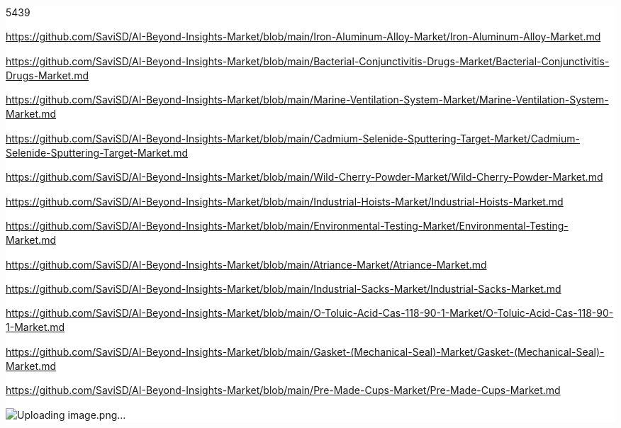 5439</p><p><a href="https://github.com/SaviSD/AI-Beyond-Insights-Market/blob/main/Iron-Aluminum-Alloy-Market/Iron-Aluminum-Alloy-Market.md">https://github.com/SaviSD/AI-Beyond-Insights-Market/blob/main/Iron-Aluminum-Alloy-Market/Iron-Aluminum-Alloy-Market.md</a></p><p><a href="https://github.com/SaviSD/AI-Beyond-Insights-Market/blob/main/Bacterial-Conjunctivitis-Drugs-Market/Bacterial-Conjunctivitis-Drugs-Market.md">https://github.com/SaviSD/AI-Beyond-Insights-Market/blob/main/Bacterial-Conjunctivitis-Drugs-Market/Bacterial-Conjunctivitis-Drugs-Market.md</a></p><p><a href="https://github.com/SaviSD/AI-Beyond-Insights-Market/blob/main/Marine-Ventilation-System-Market/Marine-Ventilation-System-Market.md">https://github.com/SaviSD/AI-Beyond-Insights-Market/blob/main/Marine-Ventilation-System-Market/Marine-Ventilation-System-Market.md</a></p><p><a href="https://github.com/SaviSD/AI-Beyond-Insights-Market/blob/main/Cadmium-Selenide-Sputtering-Target-Market/Cadmium-Selenide-Sputtering-Target-Market.md">https://github.com/SaviSD/AI-Beyond-Insights-Market/blob/main/Cadmium-Selenide-Sputtering-Target-Market/Cadmium-Selenide-Sputtering-Target-Market.md</a></p><p><a href="https://github.com/SaviSD/AI-Beyond-Insights-Market/blob/main/Wild-Cherry-Powder-Market/Wild-Cherry-Powder-Market.md">https://github.com/SaviSD/AI-Beyond-Insights-Market/blob/main/Wild-Cherry-Powder-Market/Wild-Cherry-Powder-Market.md</a></p><p><a href="https://github.com/SaviSD/AI-Beyond-Insights-Market/blob/main/Industrial-Hoists-Market/Industrial-Hoists-Market.md">https://github.com/SaviSD/AI-Beyond-Insights-Market/blob/main/Industrial-Hoists-Market/Industrial-Hoists-Market.md</a></p><p><a href="https://github.com/SaviSD/AI-Beyond-Insights-Market/blob/main/Environmental-Testing-Market/Environmental-Testing-Market.md">https://github.com/SaviSD/AI-Beyond-Insights-Market/blob/main/Environmental-Testing-Market/Environmental-Testing-Market.md</a></p><p><a href="https://github.com/SaviSD/AI-Beyond-Insights-Market/blob/main/Atriance-Market/Atriance-Market.md">https://github.com/SaviSD/AI-Beyond-Insights-Market/blob/main/Atriance-Market/Atriance-Market.md</a></p><p><a href="https://github.com/SaviSD/AI-Beyond-Insights-Market/blob/main/Industrial-Sacks-Market/Industrial-Sacks-Market.md">https://github.com/SaviSD/AI-Beyond-Insights-Market/blob/main/Industrial-Sacks-Market/Industrial-Sacks-Market.md</a></p><p><a href="https://github.com/SaviSD/AI-Beyond-Insights-Market/blob/main/O-Toluic-Acid-Cas-118-90-1-Market/O-Toluic-Acid-Cas-118-90-1-Market.md">https://github.com/SaviSD/AI-Beyond-Insights-Market/blob/main/O-Toluic-Acid-Cas-118-90-1-Market/O-Toluic-Acid-Cas-118-90-1-Market.md</a></p><p><a href="https://github.com/SaviSD/AI-Beyond-Insights-Market/blob/main/Gasket-(Mechanical-Seal)-Market/Gasket-(Mechanical-Seal)-Market.md">https://github.com/SaviSD/AI-Beyond-Insights-Market/blob/main/Gasket-(Mechanical-Seal)-Market/Gasket-(Mechanical-Seal)-Market.md</a></p><p><a href="https://github.com/SaviSD/AI-Beyond-Insights-Market/blob/main/Pre-Made-Cups-Market/Pre-Made-Cups-Market.md">https://github.com/SaviSD/AI-Beyond-Insights-Market/blob/main/Pre-Made-Cups-Market/Pre-Made-Cups-Market.md</a></p>
![Uploading image.png…]()
